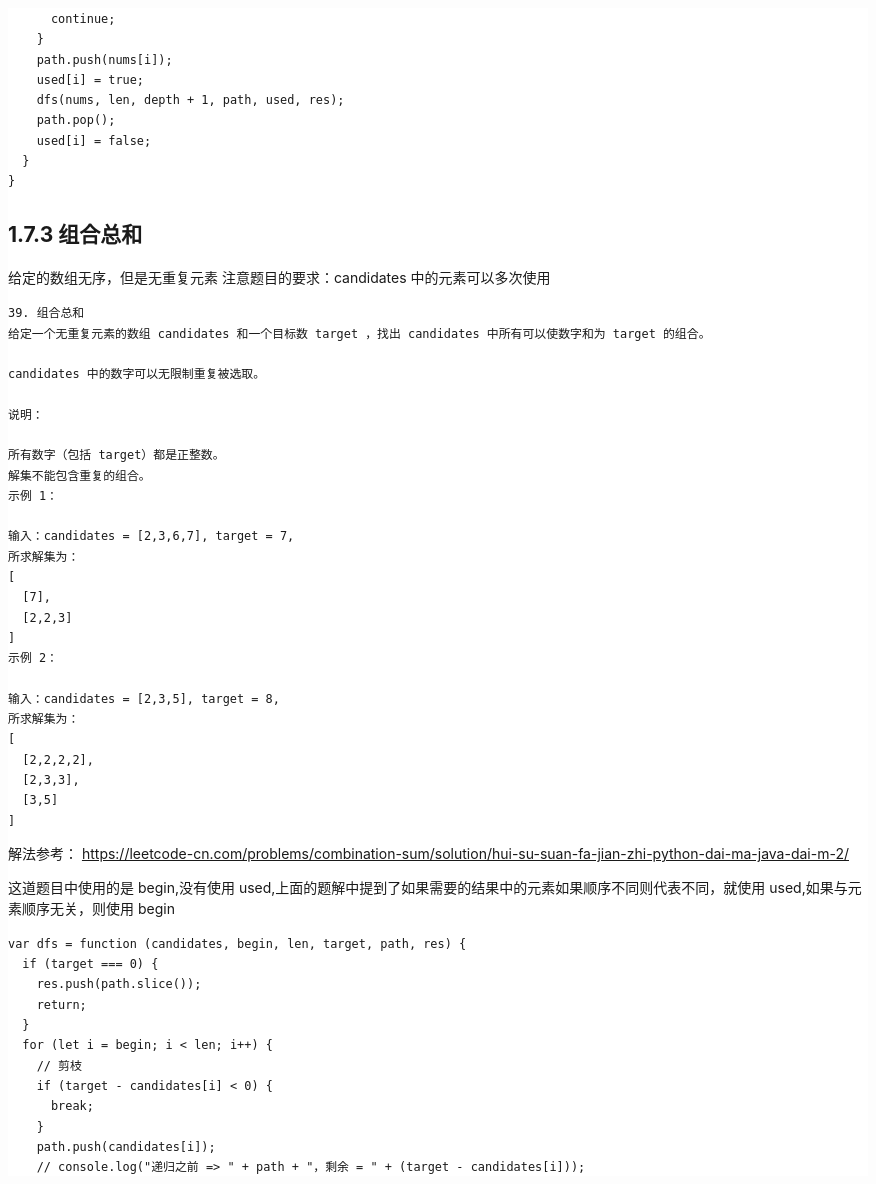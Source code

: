 ```
      continue;
    }
    path.push(nums[i]);
    used[i] = true;
    dfs(nums, len, depth + 1, path, used, res);
    path.pop();
    used[i] = false;
  }
}
```

## 1.7.3 组合总和

给定的数组无序，但是无重复元素
注意题目的要求：candidates 中的元素可以多次使用

```
39. 组合总和
给定一个无重复元素的数组 candidates 和一个目标数 target ，找出 candidates 中所有可以使数字和为 target 的组合。

candidates 中的数字可以无限制重复被选取。

说明：

所有数字（包括 target）都是正整数。
解集不能包含重复的组合。
示例 1：

输入：candidates = [2,3,6,7], target = 7,
所求解集为：
[
  [7],
  [2,2,3]
]
示例 2：

输入：candidates = [2,3,5], target = 8,
所求解集为：
[
  [2,2,2,2],
  [2,3,3],
  [3,5]
]
```

解法参考：
https://leetcode-cn.com/problems/combination-sum/solution/hui-su-suan-fa-jian-zhi-python-dai-ma-java-dai-m-2/

这道题目中使用的是 begin,没有使用 used,上面的题解中提到了如果需要的结果中的元素如果顺序不同则代表不同，就使用 used,如果与元素顺序无关，则使用 begin

```
var dfs = function (candidates, begin, len, target, path, res) {
  if (target === 0) {
    res.push(path.slice());
    return;
  }
  for (let i = begin; i < len; i++) {
    // 剪枝
    if (target - candidates[i] < 0) {
      break;
    }
    path.push(candidates[i]);
    // console.log("递归之前 => " + path + "，剩余 = " + (target - candidates[i]));

```